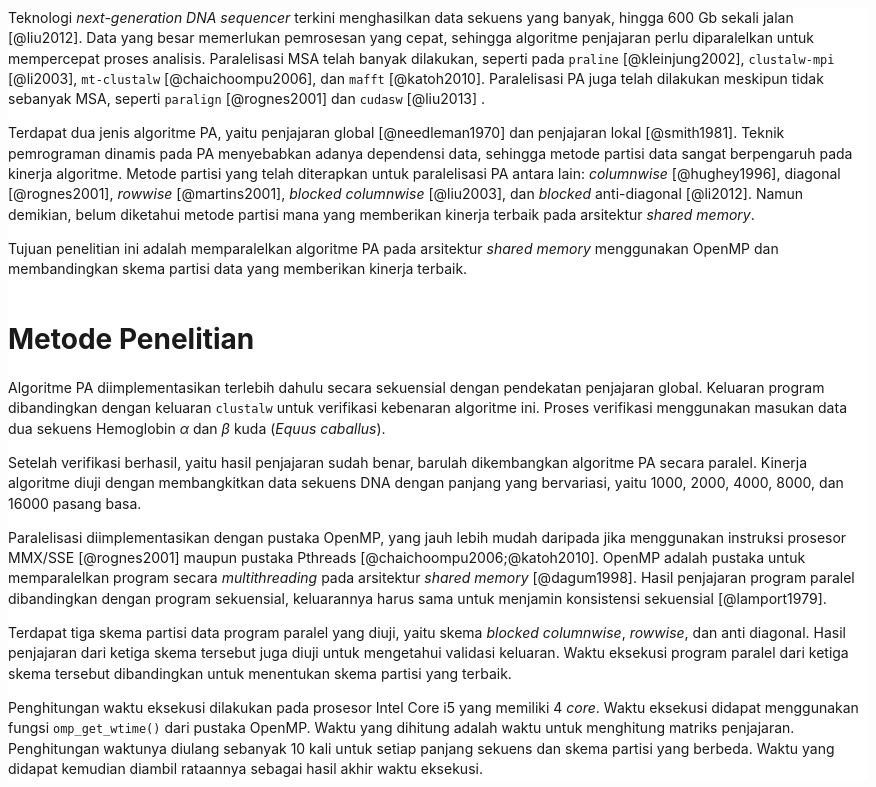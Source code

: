 Teknologi *next-generation DNA sequencer* terkini menghasilkan data sekuens yang banyak, hingga 600 Gb sekali jalan [@liu2012].
Data yang besar memerlukan pemrosesan yang cepat, sehingga algoritme penjajaran perlu diparalelkan untuk mempercepat proses analisis.
Paralelisasi MSA telah banyak dilakukan, seperti pada `praline` [@kleinjung2002], `clustalw-mpi` [@li2003], `mt-clustalw` [@chaichoompu2006], dan `mafft` [@katoh2010].
Paralelisasi PA juga telah dilakukan meskipun tidak sebanyak MSA, seperti `paralign` [@rognes2001] dan `cudasw` [@liu2013] .

Terdapat dua jenis algoritme PA, yaitu penjajaran global [@needleman1970] dan penjajaran lokal [@smith1981].
Teknik pemrograman dinamis pada PA menyebabkan adanya dependensi data, sehingga metode partisi data sangat berpengaruh pada kinerja algoritme.
Metode partisi yang telah diterapkan untuk paralelisasi PA antara lain: *columnwise* [@hughey1996], diagonal [@rognes2001], *rowwise* [@martins2001], *blocked columnwise* [@liu2003], dan *blocked* anti-diagonal [@li2012].
Namun demikian, belum diketahui metode partisi mana yang memberikan kinerja terbaik pada arsitektur *shared memory*.

Tujuan penelitian ini adalah memparalelkan algoritme PA pada arsitektur *shared memory* menggunakan OpenMP dan membandingkan skema partisi data yang memberikan kinerja terbaik.


# Metode Penelitian

Algoritme PA diimplementasikan terlebih dahulu secara sekuensial dengan pendekatan penjajaran global.
Keluaran program dibandingkan dengan keluaran `clustalw` untuk verifikasi kebenaran algoritme ini.
Proses verifikasi menggunakan masukan data dua sekuens Hemoglobin $\alpha$ dan $\beta$ kuda (*Equus caballus*).

Setelah verifikasi berhasil, yaitu hasil penjajaran sudah benar, barulah dikembangkan algoritme PA secara paralel.
Kinerja algoritme diuji dengan membangkitkan data sekuens DNA dengan panjang yang bervariasi, yaitu 1000, 2000, 4000, 8000, dan 16000 pasang basa.

Paralelisasi diimplementasikan dengan pustaka OpenMP, yang jauh lebih mudah daripada jika menggunakan instruksi prosesor MMX/SSE [@rognes2001] maupun pustaka Pthreads [@chaichoompu2006;@katoh2010].
OpenMP adalah pustaka untuk memparalelkan program secara *multithreading* pada arsitektur *shared memory* [@dagum1998].
Hasil penjajaran program paralel dibandingkan dengan program sekuensial, keluarannya harus sama untuk menjamin konsistensi sekuensial [@lamport1979].

Terdapat tiga skema partisi data program paralel yang diuji, yaitu skema *blocked columnwise*, *rowwise*, dan anti diagonal.
Hasil penjajaran dari ketiga skema tersebut juga diuji untuk mengetahui validasi keluaran.
Waktu eksekusi program paralel dari ketiga skema tersebut dibandingkan untuk menentukan skema partisi yang terbaik.

Penghitungan waktu eksekusi dilakukan pada prosesor Intel Core i5 yang memiliki 4 *core*.
Waktu eksekusi didapat menggunakan fungsi `omp_get_wtime()` dari pustaka OpenMP.
Waktu yang dihitung adalah waktu untuk menghitung matriks penjajaran.
Penghitungan waktunya diulang sebanyak 10 kali untuk setiap panjang sekuens dan skema partisi yang berbeda.
Waktu yang didapat kemudian diambil rataannya sebagai hasil akhir waktu eksekusi.

